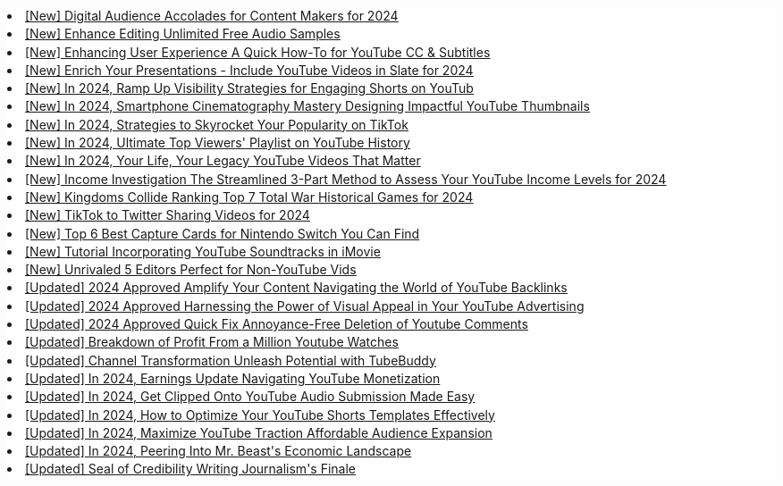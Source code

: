 <li><a href="https://youtube-lab.techidaily.com/igital-audience-accolades-for-content-makers-for-2024/"><u>[New] Digital Audience Accolades for Content Makers for 2024</u></a></li>
<li><a href="https://youtube-lab.techidaily.com/nhance-editing-unlimited-free-audio-samples/"><u>[New] Enhance Editing  Unlimited Free Audio Samples</u></a></li>
<li><a href="https://youtube-lab.techidaily.com/nhancing-user-experience-a-quick-how-to-for-youtube-cc-and-subtitles/"><u>[New] Enhancing User Experience  A Quick How-To for YouTube CC & Subtitles</u></a></li>
<li><a href="https://youtube-lab.techidaily.com/nrich-your-presentations-include-youtube-videos-in-slate-for-2024/"><u>[New] Enrich Your Presentations - Include YouTube Videos in Slate for 2024</u></a></li>
<li><a href="https://youtube-lab.techidaily.com/n-2024-ramp-up-visibility-strategies-for-engaging-shorts-on-youtub/"><u>[New] In 2024, Ramp Up Visibility  Strategies for Engaging Shorts on YouTub</u></a></li>
<li><a href="https://youtube-lab.techidaily.com/n-2024-smartphone-cinematography-mastery-designing-impactful-youtube-thumbnails/"><u>[New] In 2024, Smartphone Cinematography Mastery  Designing Impactful YouTube Thumbnails</u></a></li>
<li><a href="https://tiktok-videos.techidaily.com/new-in-2024-strategies-to-skyrocket-your-popularity-on-tiktok/"><u>[New] In 2024, Strategies to Skyrocket Your Popularity on TikTok</u></a></li>
<li><a href="https://youtube-lab.techidaily.com/n-2024-ultimate-top-viewers-playlist-on-youtube-history/"><u>[New] In 2024, Ultimate Top Viewers' Playlist on YouTube History</u></a></li>
<li><a href="https://youtube-lab.techidaily.com/n-2024-your-life-your-legacy-youtube-videos-that-matter/"><u>[New] In 2024, Your Life, Your Legacy  YouTube Videos That Matter</u></a></li>
<li><a href="https://youtube-lab.techidaily.com/ncome-investigation-the-streamlined-3-part-method-to-assess-your-youtube-income-levels-for-2024/"><u>[New] Income Investigation  The Streamlined 3-Part Method to Assess Your YouTube Income Levels for 2024</u></a></li>
<li><a href="https://on-screen-recording.techidaily.com/new-kingdoms-collide-ranking-top-7-total-war-historical-games-for-2024/"><u>[New] Kingdoms Collide  Ranking Top 7 Total War Historical Games for 2024</u></a></li>
<li><a href="https://twitter-videos.techidaily.com/new-tiktok-to-twitter-sharing-videos-for-2024/"><u>[New] TikTok to Twitter  Sharing Videos for 2024</u></a></li>
<li><a href="https://screen-capture.techidaily.com/new-top-6-best-capture-cards-for-nintendo-switch-you-can-find/"><u>[New] Top 6 Best Capture Cards for Nintendo Switch You Can Find</u></a></li>
<li><a href="https://youtube-lab.techidaily.com/utorial-incorporating-youtube-soundtracks-in-imovie/"><u>[New] Tutorial  Incorporating YouTube Soundtracks in iMovie</u></a></li>
<li><a href="https://youtube-lab.techidaily.com/nrivaled-5-editors-perfect-for-non-youtube-vids/"><u>[New] Unrivaled 5 Editors Perfect for Non-YouTube Vids</u></a></li>
<li><a href="https://youtube-lab.techidaily.com/ed-2024-approved-amplify-your-content-navigating-the-world-of-youtube-backlinks/"><u>[Updated] 2024 Approved  Amplify Your Content  Navigating the World of YouTube Backlinks</u></a></li>
<li><a href="https://youtube-lab.techidaily.com/ed-2024-approved-harnessing-the-power-of-visual-appeal-in-your-youtube-advertising/"><u>[Updated] 2024 Approved  Harnessing the Power of Visual Appeal in Your YouTube Advertising</u></a></li>
<li><a href="https://youtube-lab.techidaily.com/ed-2024-approved-quick-fix-annoyance-free-deletion-of-youtube-comments/"><u>[Updated] 2024 Approved  Quick Fix  Annoyance-Free Deletion of Youtube Comments</u></a></li>
<li><a href="https://youtube-lab.techidaily.com/ed-breakdown-of-profit-from-a-million-youtube-watches/"><u>[Updated] Breakdown of Profit From a Million Youtube Watches</u></a></li>
<li><a href="https://youtube-lab.techidaily.com/ed-channel-transformation-unleash-potential-with-tubebuddy/"><u>[Updated] Channel Transformation  Unleash Potential with TubeBuddy</u></a></li>
<li><a href="https://youtube-lab.techidaily.com/ed-in-2024-earnings-update-navigating-youtube-monetization/"><u>[Updated] In 2024, Earnings Update  Navigating YouTube Monetization</u></a></li>
<li><a href="https://youtube-lab.techidaily.com/ed-in-2024-get-clipped-onto-youtube-audio-submission-made-easy/"><u>[Updated] In 2024, Get Clipped Onto YouTube  Audio Submission Made Easy</u></a></li>
<li><a href="https://youtube-lab.techidaily.com/ed-in-2024-how-to-optimize-your-youtube-shorts-templates-effectively/"><u>[Updated] In 2024, How to Optimize Your YouTube Shorts Templates Effectively</u></a></li>
<li><a href="https://youtube-lab.techidaily.com/ed-in-2024-maximize-youtube-traction-affordable-audience-expansion/"><u>[Updated] In 2024, Maximize YouTube Traction  Affordable Audience Expansion</u></a></li>
<li><a href="https://youtube-lab.techidaily.com/ed-in-2024-peering-into-mr-beasts-economic-landscape/"><u>[Updated] In 2024, Peering Into Mr. Beast's Economic Landscape</u></a></li>
<li><a href="https://youtube-lab.techidaily.com/ed-seal-of-credibility-writing-journalisms-finale/"><u>[Updated] Seal of Credibility  Writing Journalism's Finale</u></a></li>